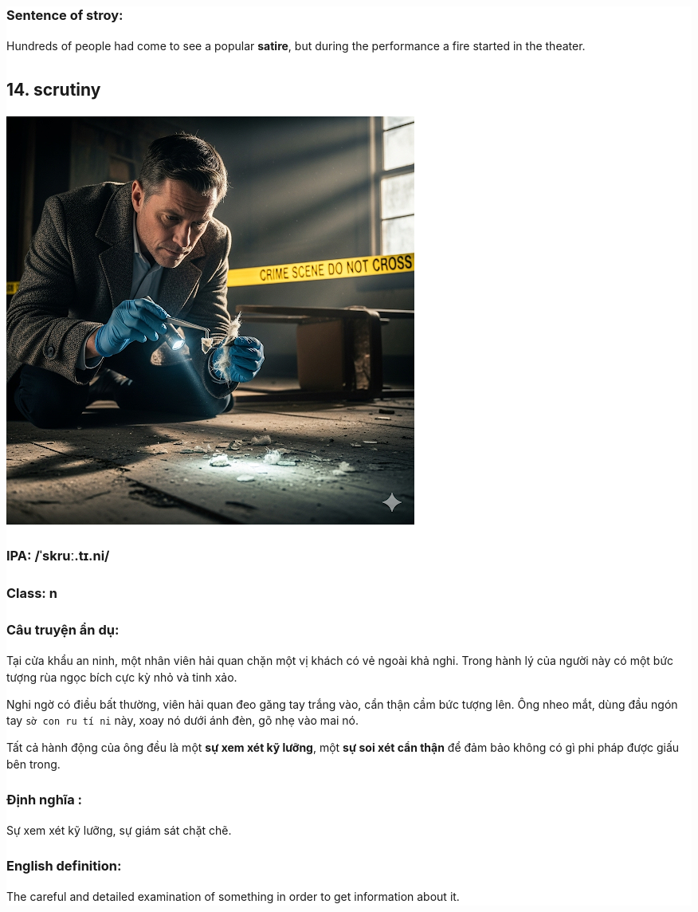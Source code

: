 ### Sentence of stroy:
Hundreds of people had come to see a popular **satire**, but during the performance a fire started in the theater.

## 14. scrutiny
![scrutiny](eew-6-16/14.png)

### IPA: /ˈskruː.tɪ.ni/
### Class: n
### Câu truyện ẩn dụ:

Tại cửa khẩu an ninh, một nhân viên hải quan chặn một vị khách có vẻ ngoài khả nghi. Trong hành lý của người này có một bức tượng rùa ngọc bích cực kỳ nhỏ và tinh xảo.

Nghi ngờ có điều bất thường, viên hải quan đeo găng tay trắng vào, cẩn thận cầm bức tượng lên. Ông nheo mắt, dùng đầu ngón tay `sờ con ru tí ni` này, xoay nó dưới ánh đèn, gõ nhẹ vào mai nó.

Tất cả hành động của ông đều là một **sự xem xét kỹ lưỡng**, một **sự soi xét cẩn thận** để đảm bảo không có gì phi pháp được giấu bên trong.

### Định nghĩa : 
Sự xem xét kỹ lưỡng, sự giám sát chặt chẽ.

### English definition: 
The careful and detailed examination of something in order to get information about it.
